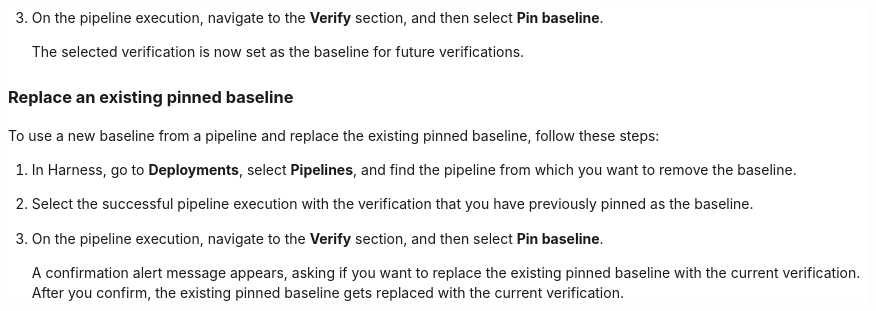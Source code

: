 3. On the pipeline execution, navigate to the **Verify** section, and then select **Pin baseline**.
   
   The selected verification is now set as the baseline for future verifications.


### Replace an existing pinned baseline

To use a new baseline from a pipeline and replace the existing pinned baseline, follow these steps:

1. In Harness, go to **Deployments**, select **Pipelines**, and find the pipeline from which you want to remove the baseline.

2. Select the successful pipeline execution with the verification that you have previously pinned as the baseline.
   
3. On the pipeline execution, navigate to the **Verify** section, and then select **Pin baseline**.
   
   A confirmation alert message appears, asking if you want to replace the existing pinned baseline with the current verification. After you confirm, the existing pinned baseline gets replaced with the current verification.
